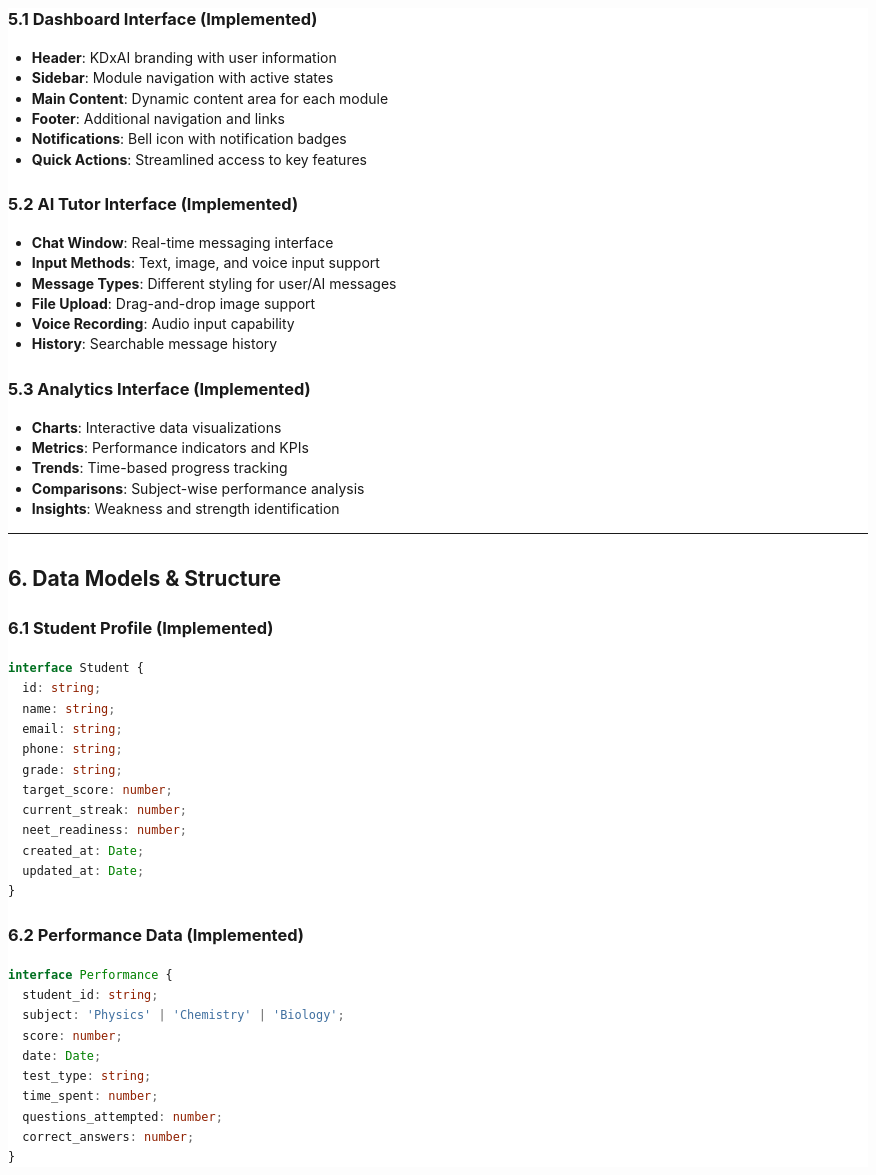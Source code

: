 ### 5.1 Dashboard Interface (Implemented)
- **Header**: KDxAI branding with user information
- **Sidebar**: Module navigation with active states
- **Main Content**: Dynamic content area for each module
- **Footer**: Additional navigation and links
- **Notifications**: Bell icon with notification badges
- **Quick Actions**: Streamlined access to key features

### 5.2 AI Tutor Interface (Implemented)
- **Chat Window**: Real-time messaging interface
- **Input Methods**: Text, image, and voice input support
- **Message Types**: Different styling for user/AI messages
- **File Upload**: Drag-and-drop image support
- **Voice Recording**: Audio input capability
- **History**: Searchable message history

### 5.3 Analytics Interface (Implemented)
- **Charts**: Interactive data visualizations
- **Metrics**: Performance indicators and KPIs
- **Trends**: Time-based progress tracking
- **Comparisons**: Subject-wise performance analysis
- **Insights**: Weakness and strength identification

---

## 6. Data Models & Structure

### 6.1 Student Profile (Implemented)
```typescript
interface Student {
  id: string;
  name: string;
  email: string;
  phone: string;
  grade: string;
  target_score: number;
  current_streak: number;
  neet_readiness: number;
  created_at: Date;
  updated_at: Date;
}
```

### 6.2 Performance Data (Implemented)
```typescript
interface Performance {
  student_id: string;
  subject: 'Physics' | 'Chemistry' | 'Biology';
  score: number;
  date: Date;
  test_type: string;
  time_spent: number;
  questions_attempted: number;
  correct_answers: number;
}
```
